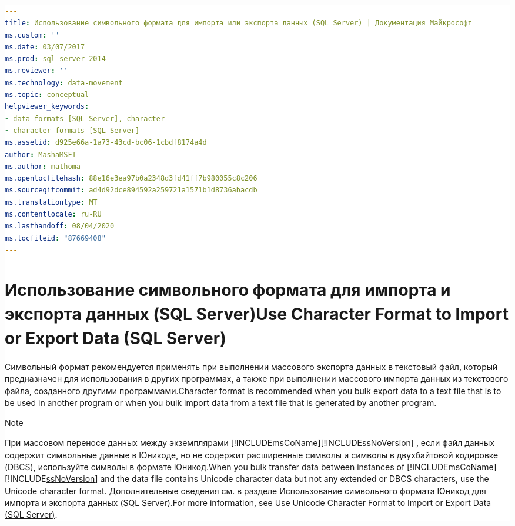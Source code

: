```yaml
---
title: Использование символьного формата для импорта или экспорта данных (SQL Server) | Документация Майкрософт
ms.custom: ''
ms.date: 03/07/2017
ms.prod: sql-server-2014
ms.reviewer: ''
ms.technology: data-movement
ms.topic: conceptual
helpviewer_keywords:
- data formats [SQL Server], character
- character formats [SQL Server]
ms.assetid: d925e66a-1a73-43cd-bc06-1cbdf8174a4d
author: MashaMSFT
ms.author: mathoma
ms.openlocfilehash: 88e16e3ea97b0a2348d3fd41ff7b980055c8c206
ms.sourcegitcommit: ad4d92dce894592a259721a1571b1d8736abacdb
ms.translationtype: MT
ms.contentlocale: ru-RU
ms.lasthandoff: 08/04/2020
ms.locfileid: "87669408"
---
```

# <a name="use-character-format-to-import-or-export-data-sql-server"></a><span data-ttu-id="503e4-102">Использование символьного формата для импорта и экспорта данных (SQL Server)</span><span class="sxs-lookup"><span data-stu-id="503e4-102">Use Character Format to Import or Export Data (SQL Server)</span></span>
  <span data-ttu-id="503e4-103">Символьный формат рекомендуется применять при выполнении массового экспорта данных в текстовый файл, который предназначен для использования в других программах, а также при выполнении массового импорта данных из текстового файла, созданного другими программами.</span><span class="sxs-lookup"><span data-stu-id="503e4-103">Character format is recommended when you bulk export data to a text file that is to be used in another program or when you bulk import data from a text file that is generated by another program.</span></span>  
  
> [!NOTE]  
>  <span data-ttu-id="503e4-104">При массовом переносе данных между экземплярами [!INCLUDE[msCoName](../../includes/msconame-md.md)][!INCLUDE[ssNoVersion](../../includes/ssnoversion-md.md)] , если файл данных содержит символьные данные в Юникоде, но не содержит расширенные символы и символы в двухбайтовой кодировке (DBCS), используйте символы в формате Юникод.</span><span class="sxs-lookup"><span data-stu-id="503e4-104">When you bulk transfer data between instances of [!INCLUDE[msCoName](../../includes/msconame-md.md)][!INCLUDE[ssNoVersion](../../includes/ssnoversion-md.md)] and the data file contains Unicode character data but not any extended or DBCS characters, use the Unicode character format.</span></span> <span data-ttu-id="503e4-105">Дополнительные сведения см. в разделе [Использование символьного формата Юникод для импорта и экспорта данных (SQL Server)](use-unicode-character-format-to-import-or-export-data-sql-server.md).</span><span class="sxs-lookup"><span data-stu-id="503e4-105">For more information, see [Use Unicode Character Format to Import or Export Data &#40;SQL Server&#41;](use-unicode-character-format-to-import-or-export-data-sql-server.md).</span></span>  
  